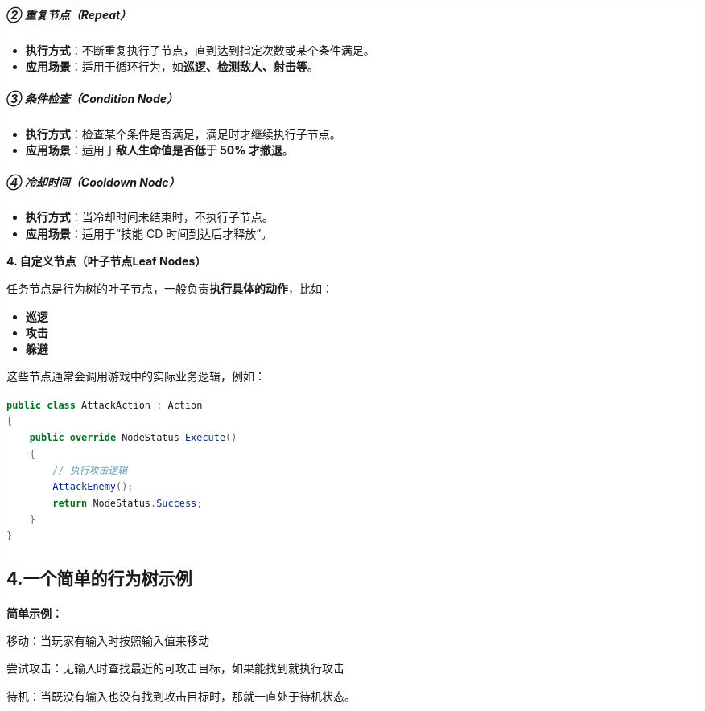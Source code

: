 ##### **② 重复节点（Repeat）**

- **执行方式**：不断重复执行子节点，直到达到指定次数或某个条件满足。
- **应用场景**：适用于循环行为，如**巡逻、检测敌人、射击等**。

##### **③ 条件检查（Condition Node）**

- **执行方式**：检查某个条件是否满足，满足时才继续执行子节点。
- **应用场景**：适用于**敌人生命值是否低于 50% 才撤退**。

##### **④ 冷却时间（Cooldown Node）**

- **执行方式**：当冷却时间未结束时，不执行子节点。
- **应用场景**：适用于“技能 CD 时间到达后才释放”。



**4. 自定义节点（叶子节点Leaf Nodes）**

任务节点是行为树的叶子节点，一般负责**执行具体的动作**，比如：

- **巡逻**
- **攻击**
- **躲避**

这些节点通常会调用游戏中的实际业务逻辑，例如：

```c#
public class AttackAction : Action
{
    public override NodeStatus Execute()
    {
        // 执行攻击逻辑
        AttackEnemy();
        return NodeStatus.Success;
    }
}
```

## 4.一个简单的行为树示例

**简单示例：**

移动：当玩家有输入时按照输入值来移动

尝试攻击：无输入时查找最近的可攻击目标，如果能找到就执行攻击

待机：当既没有输入也没有找到攻击目标时，那就一直处于待机状态。
